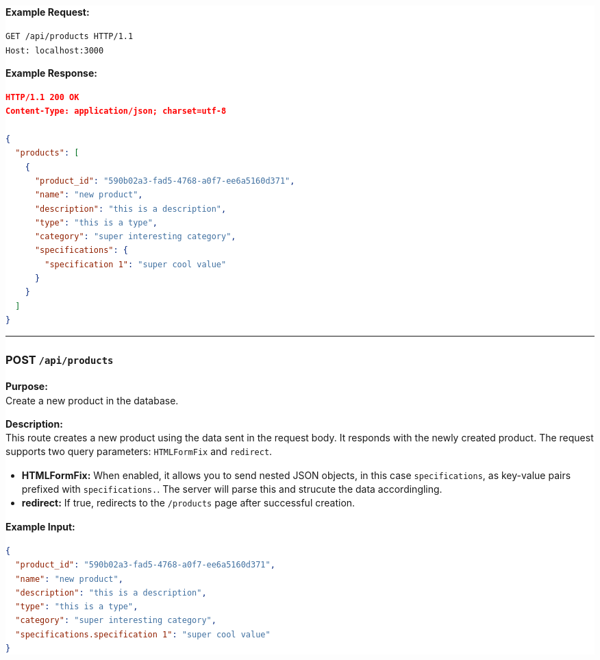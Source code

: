 **Example Request:**
```http
GET /api/products HTTP/1.1
Host: localhost:3000
```

**Example Response:**
```json
HTTP/1.1 200 OK
Content-Type: application/json; charset=utf-8

{
  "products": [
    {
      "product_id": "590b02a3-fad5-4768-a0f7-ee6a5160d371",
      "name": "new product",
      "description": "this is a description",
      "type": "this is a type",
      "category": "super interesting category",
      "specifications": {
        "specification 1": "super cool value"
      }
    }
  ]
}
```

---

### **POST `/api/products`**

**Purpose:**  
Create a new product in the database.

**Description:**  
This route creates a new product using the data sent in the request body. It responds with the newly created product. The request supports two query parameters: `HTMLFormFix` and `redirect`.

- **HTMLFormFix:** When enabled, it allows you to send nested JSON objects, in this case `specifications`, as key-value pairs prefixed with `specifications.`. The server will parse this and strucute the data accordingling.
- **redirect:** If true, redirects to the `/products` page after successful creation.

**Example Input:**
```json
{
  "product_id": "590b02a3-fad5-4768-a0f7-ee6a5160d371",
  "name": "new product",
  "description": "this is a description",
  "type": "this is a type",
  "category": "super interesting category",
  "specifications.specification 1": "super cool value"
}
```
